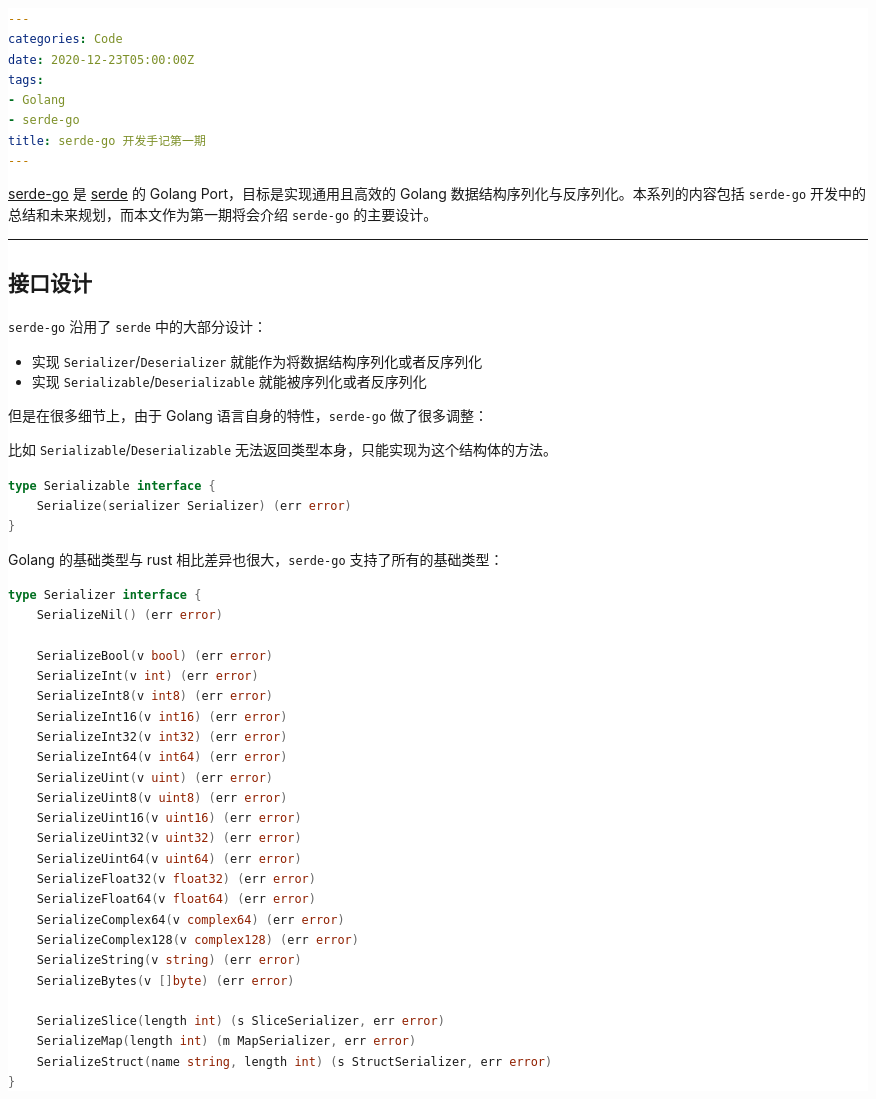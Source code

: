 ```yaml
---
categories: Code
date: 2020-12-23T05:00:00Z
tags:
- Golang
- serde-go
title: serde-go 开发手记第一期
---
```


[serde-go](https://github.com/Xuanwo/serde-go/) 是 [serde](https://serde.rs/) 的 Golang Port，目标是实现通用且高效的 Golang 数据结构序列化与反序列化。本系列的内容包括 `serde-go` 开发中的总结和未来规划，而本文作为第一期将会介绍 `serde-go` 的主要设计。

---

## 接口设计

`serde-go` 沿用了 `serde` 中的大部分设计：

- 实现 `Serializer`/`Deserializer` 就能作为将数据结构序列化或者反序列化
- 实现 `Serializable`/`Deserializable` 就能被序列化或者反序列化

但是在很多细节上，由于 Golang 语言自身的特性，`serde-go` 做了很多调整：

比如 `Serializable`/`Deserializable` 无法返回类型本身，只能实现为这个结构体的方法。

```go
type Serializable interface {
	Serialize(serializer Serializer) (err error)
}
```

Golang 的基础类型与 rust 相比差异也很大，`serde-go` 支持了所有的基础类型：

```go
type Serializer interface {
	SerializeNil() (err error)

	SerializeBool(v bool) (err error)
	SerializeInt(v int) (err error)
	SerializeInt8(v int8) (err error)
	SerializeInt16(v int16) (err error)
	SerializeInt32(v int32) (err error)
	SerializeInt64(v int64) (err error)
	SerializeUint(v uint) (err error)
	SerializeUint8(v uint8) (err error)
	SerializeUint16(v uint16) (err error)
	SerializeUint32(v uint32) (err error)
	SerializeUint64(v uint64) (err error)
	SerializeFloat32(v float32) (err error)
	SerializeFloat64(v float64) (err error)
	SerializeComplex64(v complex64) (err error)
	SerializeComplex128(v complex128) (err error)
	SerializeString(v string) (err error)
	SerializeBytes(v []byte) (err error)

	SerializeSlice(length int) (s SliceSerializer, err error)
	SerializeMap(length int) (m MapSerializer, err error)
	SerializeStruct(name string, length int) (s StructSerializer, err error)
}
```
